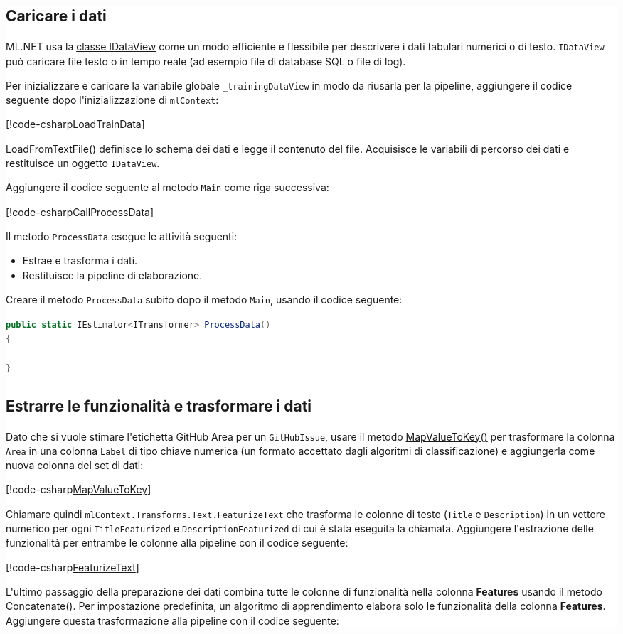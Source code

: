 ## <a name="load-the-data"></a>Caricare i dati

ML.NET usa la [classe IDataView](xref:Microsoft.ML.IDataView) come un modo efficiente e flessibile per descrivere i dati tabulari numerici o di testo. `IDataView` può caricare file testo o in tempo reale (ad esempio file di database SQL o file di log).

Per inizializzare e caricare la variabile globale `_trainingDataView` in modo da riusarla per la pipeline, aggiungere il codice seguente dopo l'inizializzazione di `mlContext`:

[!code-csharp[LoadTrainData](~/samples/machine-learning/tutorials/GitHubIssueClassification/Program.cs#LoadTrainData)]

[LoadFromTextFile()](xref:Microsoft.ML.TextLoaderSaverCatalog.LoadFromTextFile%60%601%28Microsoft.ML.DataOperationsCatalog,System.String,System.Char,System.Boolean,System.Boolean,System.Boolean,System.Boolean%29) definisce lo schema dei dati e legge il contenuto del file. Acquisisce le variabili di percorso dei dati e restituisce un oggetto `IDataView`.

Aggiungere il codice seguente al metodo `Main` come riga successiva:

[!code-csharp[CallProcessData](~/samples/machine-learning/tutorials/GitHubIssueClassification/Program.cs#CallProcessData)]

Il metodo `ProcessData` esegue le attività seguenti:

* Estrae e trasforma i dati.
* Restituisce la pipeline di elaborazione.

Creare il metodo `ProcessData` subito dopo il metodo `Main`, usando il codice seguente:

```csharp
public static IEstimator<ITransformer> ProcessData()
{

}
```

## <a name="extract-features-and-transform-the-data"></a>Estrarre le funzionalità e trasformare i dati

Dato che si vuole stimare l'etichetta GitHub Area per un `GitHubIssue`, usare il metodo [MapValueToKey()](xref:Microsoft.ML.ConversionsExtensionsCatalog.MapValueToKey%2A) per trasformare la colonna `Area` in una colonna `Label` di tipo chiave numerica (un formato accettato dagli algoritmi di classificazione) e aggiungerla come nuova colonna del set di dati:

[!code-csharp[MapValueToKey](~/samples/machine-learning/tutorials/GitHubIssueClassification/Program.cs#MapValueToKey)]

Chiamare quindi `mlContext.Transforms.Text.FeaturizeText` che trasforma le colonne di testo (`Title` e `Description`) in un vettore numerico per ogni `TitleFeaturized` e `DescriptionFeaturized` di cui è stata eseguita la chiamata. Aggiungere l'estrazione delle funzionalità per entrambe le colonne alla pipeline con il codice seguente:

[!code-csharp[FeaturizeText](~/samples/machine-learning/tutorials/GitHubIssueClassification/Program.cs#FeaturizeText)]

L'ultimo passaggio della preparazione dei dati combina tutte le colonne di funzionalità nella colonna **Features** usando il metodo [Concatenate()](xref:Microsoft.ML.TransformExtensionsCatalog.Concatenate%2A). Per impostazione predefinita, un algoritmo di apprendimento elabora solo le funzionalità della colonna **Features**. Aggiungere questa trasformazione alla pipeline con il codice seguente:
